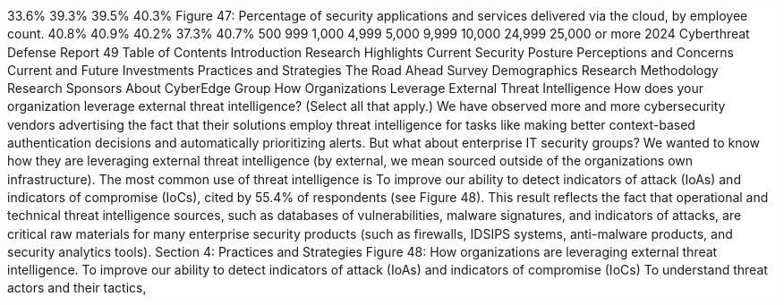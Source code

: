 33\.6%
39\.3%
39\.5%
40\.3%
Figure 47: Percentage of security applications and services delivered 
via the cloud, by employee count.
40\.8%
40\.9%
40\.2%
37\.3%
40\.7%
500 999
1,000 4,999
5,000 9,999
10,000 24,999
25,000 or more
2024 Cyberthreat Defense Report
49
Table 
of Contents
 Introduction
Research 
Highlights
Current
Security Posture
Perceptions
and Concerns
Current and Future 
Investments
Practices and 
 Strategies
The 
Road Ahead
Survey 
Demographics
Research 
Methodology
Research 
Sponsors
About 
CyberEdge Group
How Organizations Leverage External Threat Intelligence
How does your organization leverage external threat intelligence? (Select all that apply.)
We have observed more and more cybersecurity vendors 
advertising the fact that their solutions employ threat intelligence 
for tasks like making better context\-based authentication 
decisions and automatically prioritizing alerts. But what about 
enterprise IT security groups? We wanted to know how they are 
leveraging external threat intelligence (by external, we mean 
sourced outside of the organizations own infrastructure).
The most common use of threat intelligence is To improve 
our ability to detect indicators of attack (IoAs) and indicators of 
compromise (IoCs), cited by 55\.4% of respondents (see Figure 48\). 
This result reflects the fact that operational and technical threat 
intelligence sources, such as databases of vulnerabilities, malware 
signatures, and indicators of attacks, are critical raw materials 
for many enterprise security products (such as firewalls, IDSIPS 
systems, anti\-malware products, and security analytics tools).
Section 4: Practices and Strategies
Figure 48: How organizations are leveraging external threat intelligence.
To improve our ability to detect indicators
of attack (IoAs) and indicators of compromise
(IoCs)
To understand threat actors and their tactics,